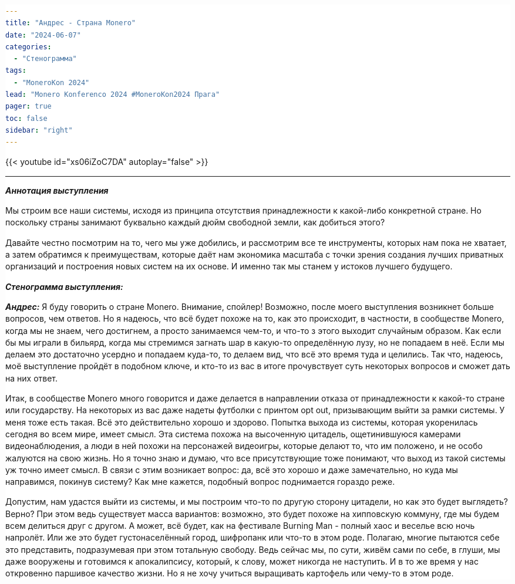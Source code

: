 ```yaml
---
title: "Андрес - Страна Monero"
date: "2024-06-07"
categories:
  - "Стенограмма"
tags:
  - "MoneroKon 2024"
lead: "Monero Konferenco 2024 #MoneroKon2024 Прага"
pager: true
toc: false
sidebar: "right"
---
```


{{< youtube id="xs06iZoC7DA" autoplay="false" >}}

---

_**Аннотация выступления**_

Мы строим все наши системы, исходя из принципа отсутствия принадлежности к какой-либо конкретной стране. Но поскольку страны занимают буквально каждый дюйм свободной земли, как добиться этого?

Давайте честно посмотрим на то, чего мы уже добились, и рассмотрим все те инструменты, которых нам пока не хватает, а затем обратимся к преимуществам, которые даёт нам экономика масштаба с точки зрения создания лучших приватных организаций и построения новых систем на их основе. И именно так мы станем у истоков лучшего будущего.

_**Стенограмма выступления:**_

_**Андрес:**_ Я буду говорить о стране Monero. Внимание, спойлер! Возможно, после моего выступления возникнет больше вопросов, чем ответов. Но я надеюсь, что всё будет похоже на то, как это происходит, в частности, в сообществе Monero, когда мы не знаем, чего достигнем, а просто занимаемся чем-то, и что-то з этого выходит случайным образом. Как если бы мы играли в бильярд, когда мы стремимся загнать шар в какую-то определённую лузу, но не попадаем в неё. Если мы делаем это достаточно усердно и попадаем куда-то, то делаем вид, что всё это время туда и целились. Так что, надеюсь, моё выступление пройдёт в подобном ключе, и кто-то из вас в итоге прочувствует суть некоторых вопросов и сможет дать на них ответ.

Итак, в сообществе Monero много говорится и даже делается в направлении отказа от принадлежности к какой-то стране или государству. На некоторых из вас даже надеты футболки с принтом opt out, призывающим выйти за рамки системы. У меня тоже есть такая. Всё это действительно хорошо и здорово. Попытка выхода из системы, которая укоренилась сегодня во всем мире, имеет смысл. Эта система похожа на высоченную цитадель, ощетинившуюся камерами видеонаблюдения, а люди в ней похожи на персонажей видеоигры, которые делают то, что им положено, и не особо жалуются на свою жизнь. Но я точно знаю и думаю, что все присутствующие тоже понимают, что выход из такой системы уж точно имеет смысл. В связи с этим возникает вопрос: да, всё это хорошо и даже замечательно, но куда мы направимся, покинув систему? Как мне кажется, подобный вопрос поднимается гораздо реже.

Допустим, нам удастся выйти из системы, и мы построим что-то по другую сторону цитадели, но как это будет выглядеть? Верно? При этом ведь существует масса вариантов: возможно, это будет похоже на хипповскую коммуну, где мы будем всем делиться друг с другом. А может, всё будет, как на фестивале Burning Man - полный хаос и веселье всю ночь напролёт. Или же это будет густонаселённый город, шифропанк или что-то в этом роде. Полагаю, многие пытаются себе это представить, подразумевая при этом тотальную свободу. Ведь сейчас мы, по сути, живём сами по себе, в глуши, мы даже вооружены и готовимся к апокалипсису, который, к слову, может никогда не наступить. И в то же время у нас откровенно паршивое качество жизни. Но я не хочу учиться выращивать картофель или чему-то в этом роде.
